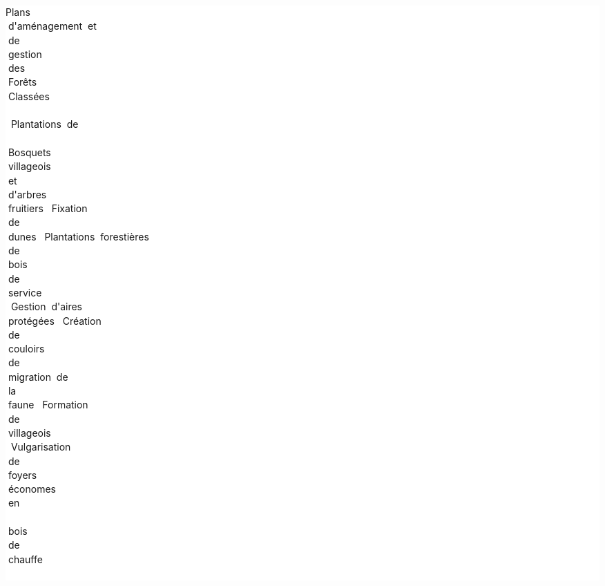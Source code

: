 Plans	
  d'aménagement	
  et	
  de	
  gestion	
  des	
  Forêts	
  Classées	
  	
  
Plantations	
  de	
  	
  Bosquets	
  villageois	
  et	
  d'arbres	
  fruitiers	
  
Fixation	
  de	
  dunes	
  
Plantations	
  forestières	
  de	
  bois	
  de	
  service	
  
Gestion	
  d'aires	
  protégées	
  
Création	
  de	
  couloirs	
  de	
  migration	
  de	
  la	
  faune	
  
Formation	
  de	
  villageois	
  
Vulgarisation	
  de	
  foyers	
  économes	
  en	
  	
  bois	
  de	
  chauffe	
  	